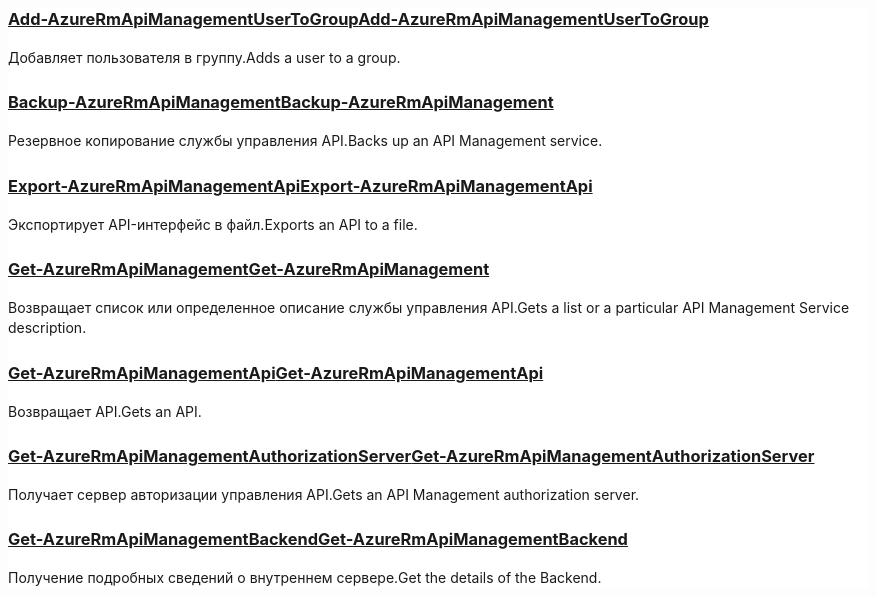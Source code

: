 ### [<span data-ttu-id="6a692-111">Add-AzureRmApiManagementUserToGroup</span><span class="sxs-lookup"><span data-stu-id="6a692-111">Add-AzureRmApiManagementUserToGroup</span></span>](Add-AzureRmApiManagementUserToGroup.md)
<span data-ttu-id="6a692-112">Добавляет пользователя в группу.</span><span class="sxs-lookup"><span data-stu-id="6a692-112">Adds a user to a group.</span></span>

### [<span data-ttu-id="6a692-113">Backup-AzureRmApiManagement</span><span class="sxs-lookup"><span data-stu-id="6a692-113">Backup-AzureRmApiManagement</span></span>](Backup-AzureRmApiManagement.md)
<span data-ttu-id="6a692-114">Резервное копирование службы управления API.</span><span class="sxs-lookup"><span data-stu-id="6a692-114">Backs up an API Management service.</span></span>

### [<span data-ttu-id="6a692-115">Export-AzureRmApiManagementApi</span><span class="sxs-lookup"><span data-stu-id="6a692-115">Export-AzureRmApiManagementApi</span></span>](Export-AzureRmApiManagementApi.md)
<span data-ttu-id="6a692-116">Экспортирует API-интерфейс в файл.</span><span class="sxs-lookup"><span data-stu-id="6a692-116">Exports an API to a file.</span></span>

### [<span data-ttu-id="6a692-117">Get-AzureRmApiManagement</span><span class="sxs-lookup"><span data-stu-id="6a692-117">Get-AzureRmApiManagement</span></span>](Get-AzureRmApiManagement.md)
<span data-ttu-id="6a692-118">Возвращает список или определенное описание службы управления API.</span><span class="sxs-lookup"><span data-stu-id="6a692-118">Gets a list or a particular API Management Service description.</span></span>

### [<span data-ttu-id="6a692-119">Get-AzureRmApiManagementApi</span><span class="sxs-lookup"><span data-stu-id="6a692-119">Get-AzureRmApiManagementApi</span></span>](Get-AzureRmApiManagementApi.md)
<span data-ttu-id="6a692-120">Возвращает API.</span><span class="sxs-lookup"><span data-stu-id="6a692-120">Gets an API.</span></span>

### [<span data-ttu-id="6a692-121">Get-AzureRmApiManagementAuthorizationServer</span><span class="sxs-lookup"><span data-stu-id="6a692-121">Get-AzureRmApiManagementAuthorizationServer</span></span>](Get-AzureRmApiManagementAuthorizationServer.md)
<span data-ttu-id="6a692-122">Получает сервер авторизации управления API.</span><span class="sxs-lookup"><span data-stu-id="6a692-122">Gets an API Management authorization server.</span></span>

### [<span data-ttu-id="6a692-123">Get-AzureRmApiManagementBackend</span><span class="sxs-lookup"><span data-stu-id="6a692-123">Get-AzureRmApiManagementBackend</span></span>](Get-AzureRmApiManagementBackend.md)
<span data-ttu-id="6a692-124">Получение подробных сведений о внутреннем сервере.</span><span class="sxs-lookup"><span data-stu-id="6a692-124">Get the details of the Backend.</span></span>
